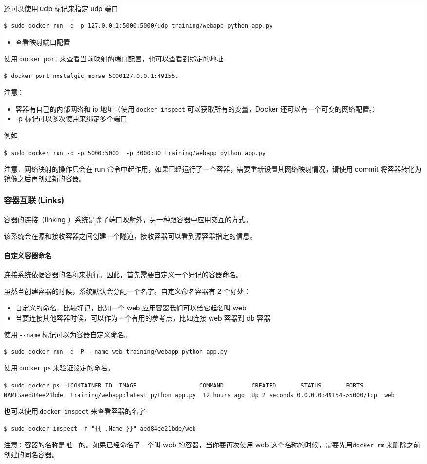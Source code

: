还可以使用 udp 标记来指定 udp 端口

```
$ sudo docker run -d -p 127.0.0.1:5000:5000/udp training/webapp python app.py
```

* 查看映射端口配置

使用 `docker port` 来查看当前映射的端口配置，也可以查看到绑定的地址

```
$ docker port nostalgic_morse 5000127.0.0.1:49155.
```

注意：

* 容器有自己的内部网络和 ip 地址（使用 `docker inspect` 可以获取所有的变量，Docker 还可以有一个可变的网络配置。）
* -p 标记可以多次使用来绑定多个端口

例如

```
$ sudo docker run -d -p 5000:5000  -p 3000:80 training/webapp python app.py
```

注意，网络映射的操作只会在 run 命令中起作用，如果已经运行了一个容器，需要重新设置其网络映射情况，请使用 commit 将容器转化为镜像之后再创建新的容器。

### 容器互联 (Links)

容器的连接（linking ）系统是除了端口映射外，另一种跟容器中应用交互的方式。

该系统会在源和接收容器之间创建一个隧道，接收容器可以看到源容器指定的信息。

#### 自定义容器命名

连接系统依据容器的名称来执行。因此，首先需要自定义一个好记的容器命名。

虽然当创建容器的时候，系统默认会分配一个名字。自定义命名容器有 2 个好处：

* 自定义的命名，比较好记，比如一个 web 应用容器我们可以给它起名叫 web
* 当要连接其他容器时候，可以作为一个有用的参考点，比如连接 web 容器到 db 容器

使用 `--name` 标记可以为容器自定义命名。

```
$ sudo docker run -d -P --name web training/webapp python app.py
```

使用 `docker ps` 来验证设定的命名。

```
$ sudo docker ps -lCONTAINER ID  IMAGE                  COMMAND        CREATED       STATUS       PORTS                    NAMESaed84ee21bde  training/webapp:latest python app.py  12 hours ago  Up 2 seconds 0.0.0.0:49154->5000/tcp  web
```

也可以使用 `docker inspect` 来查看容器的名字

```
$ sudo docker inspect -f "{{ .Name }}" aed84ee21bde/web
```

注意：容器的名称是唯一的。如果已经命名了一个叫 web 的容器，当你要再次使用 web 这个名称的时候，需要先用`docker rm` 来删除之前创建的同名容器。
